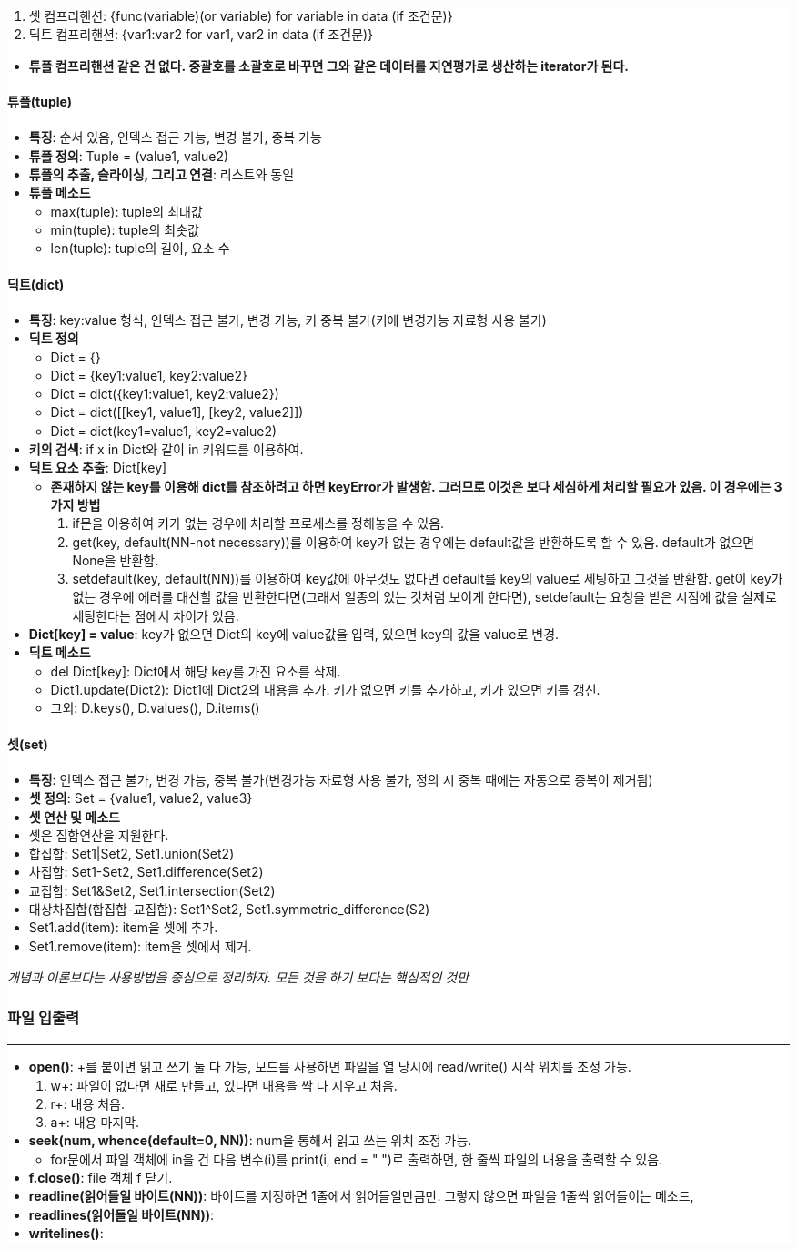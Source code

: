   1. 셋 컴프리핸션: {func(variable)(or variable) for variable in data (if 조건문)}
  2. 딕트 컴프리핸션: {var1:var2 for var1, var2 in data (if 조건문)}
  - **튜플 컴프리핸션 같은 건 없다. 중괄호를 소괄호로 바꾸면 그와 같은 데이터를 지연평가로 생산하는 iterator가 된다.** 


#### 튜플(tuple)
- **특징**: 순서 있음, 인덱스 접근 가능, 변경 불가, 중복 가능
- **튜플 정의**: Tuple = (value1, value2)
- **튜플의 추출, 슬라이싱, 그리고 연결**: 리스트와 동일
- **튜플 메소드**
  - max(tuple): tuple의 최대값
  - min(tuple): tuple의 최솟값
  - len(tuple): tuple의 길이, 요소 수

#### 딕트(dict)
- **특징**: key:value 형식, 인덱스 접근 불가, 변경 가능, 키 중복 불가(키에 변경가능 자료형 사용 불가)
- **딕트 정의**
  - Dict = {}
  - Dict = {key1:value1, key2:value2}
  - Dict = dict({key1:value1, key2:value2})
  - Dict = dict([[key1, value1], [key2, value2]])
  - Dict = dict(key1=value1, key2=value2)
- **키의 검색**: if x in Dict와 같이 in 키워드를 이용하여.
- **딕트 요소 추출**: Dict[key]
  - **존재하지 않는 key를 이용해 dict를 참조하려고 하면 keyError가 발생함. 그러므로 이것은 보다 세심하게 처리할 필요가 있음. 이 경우에는 3가지 방법**
    1. if문을 이용하여 키가 없는 경우에 처리할 프로세스를 정해놓을 수 있음.
    2. get(key, default(NN-not necessary))를 이용하여 key가 없는 경우에는 default값을 반환하도록 할 수 있음. default가 없으면 None을 반환함. 
    3. setdefault(key, default(NN))를 이용하여 key값에 아무것도 없다면 default를 key의 value로 세팅하고 그것을 반환함. get이 key가 없는 경우에 에러를 대신할 값을 반환한다면(그래서 일종의 있는 것처럼 보이게 한다면), setdefault는 요청을 받은 시점에 값을 실제로 세팅한다는 점에서 차이가 있음. 
- **Dict[key] = value**: key가 없으면 Dict의 key에 value값을 입력, 있으면 key의 값을 value로 변경.
- **딕트 메소드**
  - del Dict[key]: Dict에서 해당 key를 가진 요소를 삭제. 
  - Dict1.update(Dict2): Dict1에 Dict2의 내용을 추가. 키가 없으면 키를 추가하고, 키가 있으면 키를 갱신.
  - 그외: D.keys(), D.values(), D.items() 


#### 셋(set)
- **특징**: 인덱스 접근 불가, 변경 가능, 중복 불가(변경가능 자료형 사용 불가, 정의 시 중복 때에는 자동으로 중복이 제거됨)
- **셋 정의**: Set = {value1, value2, value3}
- **셋 연산 및 메소드**
- 셋은 집합연산을 지원한다. 
- 합집합: Set1|Set2, Set1.union(Set2)
- 차집합: Set1-Set2, Set1.difference(Set2)
- 교집합: Set1&Set2, Set1.intersection(Set2)
- 대상차집합(합집합-교집합): Set1^Set2, Set1.symmetric_difference(S2)
- Set1.add(item): item을 셋에 추가.
- Set1.remove(item): item을 셋에서 제거.

_개념과 이론보다는 사용방법을 중심으로 정리하자. 모든 것을 하기 보다는 핵심적인 것만_

### 파일 입출력
***
- **open()**: +를 붙이면 읽고 쓰기 둘 다 가능, 모드를 사용하면 파일을 열 당시에 read/write() 시작 위치를 조정 가능. 
  1. w+: 파일이 없다면 새로 만들고, 있다면 내용을 싹 다 지우고 처음.
  2. r+: 내용 처음.
  3. a+: 내용 마지막. 
- **seek(num, whence(default=0, NN))**: num을 통해서 읽고 쓰는 위치 조정 가능.
  - for문에서 파일 객체에 in을 건 다음 변수(i)를 print(i, end = " ")로 출력하면, 한 줄씩 파일의 내용을 출력할 수 있음. 
- **f.close()**: file 객체 f 닫기.  
- **readline(읽어들일 바이트(NN))**: 바이트를 지정하면 1줄에서 읽어들일만큼만. 그렇지 않으면 파일을 1줄씩 읽어들이는 메소드,  
- **readlines(읽어들일 바이트(NN))**:  
- **writelines()**: 
